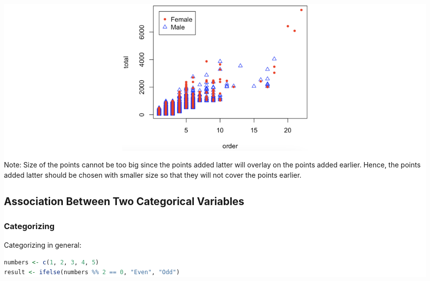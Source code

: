 <div align="center">
  <img src="diagrams/associationofthreevariables.png"  height="300">
</div>

Note: Size of the points cannot be too big since the points added latter will overlay on the points added earlier. Hence, the points added latter should be chosen with smaller size so that they will not cover the points earlier.

## Association Between Two Categorical Variables

### Categorizing

Categorizing in general:

```r
numbers <- c(1, 2, 3, 4, 5)
result <- ifelse(numbers %% 2 == 0, "Even", "Odd")
```
